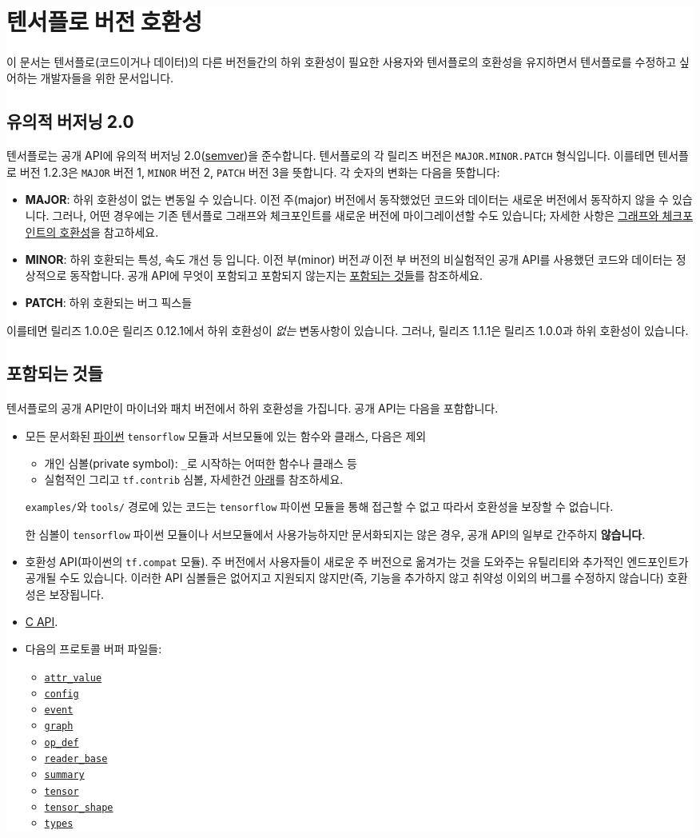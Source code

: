 # 텐서플로 버전 호환성

이 문서는 텐서플로(코드이거나 데이터)의 다른 버전들간의 하위 호환성이 필요한 사용자와 텐서플로의 호환성을 유지하면서 텐서플로를 수정하고 싶어하는 개발자들을 위한 문서입니다.

## 유의적 버저닝 2.0

텐서플로는 공개 API에 유의적 버저닝 2.0([semver](http://semver.org))을 준수합니다. 텐서플로의 각 릴리즈 버전은 `MAJOR.MINOR.PATCH` 형식입니다. 이를테면 텐서플로 버전 1.2.3은 `MAJOR` 버전 1, `MINOR` 버전 2, `PATCH` 버전 3을 뜻합니다. 각 숫자의 변화는 다음을 뜻합니다:

* **MAJOR**: 하위 호환성이 없는 변동일 수 있습니다. 이전 주(major) 버전에서 동작했었던 코드와 데이터는 새로운 버전에서 동작하지 않을 수 있습니다. 그러나, 어떤 경우에는 기존 텐서플로 그래프와 체크포인트를 새로운 버전에 마이그레이션할 수도 있습니다; 자세한 사항은 [그래프와 체크포인트의 호환성](#compatibility_of_graphs_and_checkpoints)을 참고하세요.

* **MINOR**: 하위 호환되는 특성, 속도 개선 등 입니다. 이전 부(minor) 버전*과* 이전 부 버전의 비실험적인 공개 API를 사용했던 코드와 데이터는 정상적으로 동작합니다. 공개 API에 무엇이 포함되고 포함되지 않는지는 [포함되는 것들](#What_is_covered)를 참조하세요.

* **PATCH**: 하위 호환되는 버그 픽스들

이를테면 릴리즈 1.0.0은 릴리즈 0.12.1에서 하위 호환성이 *없는* 변동사항이 있습니다. 그러나, 릴리즈 1.1.1은 릴리즈 1.0.0과 하위 호환성이 있습니다.

## 포함되는 것들

텐서플로의 공개 API만이 마이너와 패치 버전에서 하위 호환성을 가집니다. 공개 API는 다음을 포함합니다.

* 모든 문서화된 [파이썬](../api_docs/python) `tensorflow` 모듈과 서브모듈에 있는 함수와 클래스, 다음은 제외

    * 개인 심볼(private symbol): `_`로 시작하는 어떠한 함수나 클래스 등
    * 실험적인 그리고 `tf.contrib` 심볼, 자세한건 [아래](#not_covered)를 참조하세요.

  `examples/`와 `tools/` 경로에 있는 코드는 `tensorflow` 파이썬 모듈을 통해 접근할 수 없고 따라서 호환성을 보장할 수 없습니다.

  한 심볼이 `tensorflow` 파이썬 모듈이나 서브모듈에서 사용가능하지만 문서화되지는 않은 경우, 공개 API의 일부로 간주하지 **않습니다**.

* 호환성 API(파이썬의 `tf.compat` 모듈). 주 버전에서 사용자들이 새로운 주 버전으로 옮겨가는 것을 도와주는 유틸리티와 추가적인 엔드포인트가 공개될 수도 있습니다. 이러한 API 심볼들은 없어지고 지원되지 않지만(즉, 기능을 추가하지 않고 취약성 이외의 버그를 수정하지 않습니다) 호환성은 보장됩니다.

* [C API](https://github.com/tensorflow/tensorflow/blob/master/tensorflow/c/c_api.h).

* 다음의 프로토콜 버퍼 파일들:

    * [`attr_value`](https://github.com/tensorflow/tensorflow/blob/master/tensorflow/core/framework/attr_value.proto)
    * [`config`](https://github.com/tensorflow/tensorflow/blob/master/tensorflow/core/protobuf/config.proto)
    * [`event`](https://github.com/tensorflow/tensorflow/blob/master/tensorflow/core/util/event.proto)
    * [`graph`](https://github.com/tensorflow/tensorflow/blob/master/tensorflow/core/framework/graph.proto)
    * [`op_def`](https://github.com/tensorflow/tensorflow/blob/master/tensorflow/core/framework/op_def.proto)
    * [`reader_base`](https://github.com/tensorflow/tensorflow/blob/master/tensorflow/core/framework/reader_base.proto)
    * [`summary`](https://github.com/tensorflow/tensorflow/blob/master/tensorflow/core/framework/summary.proto)
    * [`tensor`](https://github.com/tensorflow/tensorflow/blob/master/tensorflow/core/framework/tensor.proto)
    * [`tensor_shape`](https://github.com/tensorflow/tensorflow/blob/master/tensorflow/core/framework/tensor_shape.proto)
    * [`types`](https://github.com/tensorflow/tensorflow/blob/master/tensorflow/core/framework/types.proto)
